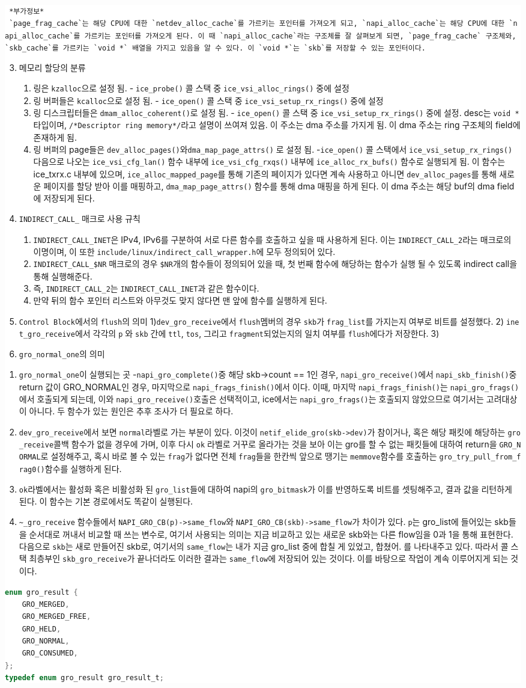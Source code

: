 	 *부가정보*
	 `page_frag_cache`는 해당 CPU에 대한 `netdev_alloc_cache`를 가르키는 포인터를 가져오게 되고, `napi_alloc_cache`는 해당 CPU에 대한 `napi_alloc_cache`를 가르키는 포인터를 가져오게 된다. 이 때 `napi_alloc_cache`라는 구조체를 잘 살펴보게 되면, `page_frag_cache` 구조체와, `skb_cache`를 가르키는 `void *` 배열을 가지고 있음을 알 수 있다. 이 `void *`는 `skb`를 저장할 수 있는 포인터이다.

3. 메모리 할당의 분류
   1) 링은 `kzalloc`으로 설정 됨. - `ice_probe()` 콜 스택 중 `ice_vsi_alloc_rings()` 중에 설정
   2) 링 버퍼들은 `kcalloc`으로 설정 됨. - `ice_open()` 콜 스택 중 `ice_vsi_setup_rx_rings()` 중에 설정
   3) 링 디스크립터들은 `dmam_alloc_coherent()`로 설정 됨. - `ice_open()` 콜 스택 중 `ice_vsi_setup_rx_rings()` 중에 설정. desc는 `void *`타입이며, `/*Descriptor ring memory*/`라고 설명이 쓰여져 있음. 이 주소는 dma 주소를 가지게 됨. 이 dma 주소는 ring 구조체의 field에 존재하게 됨.
   4) 링 버퍼의 page들은 `dev_alloc_pages()`와`dma_map_page_attrs()` 로 설정 됨. -`ice_open()` 콜 스택에서 `ice_vsi_setup_rx_rings()` 다음으로 나오는 `ice_vsi_cfg_lan()` 함수 내부에 `ice_vsi_cfg_rxqs()` 내부에 `ice_alloc_rx_bufs()` 함수로 실행되게 됨. 이 함수는 ice_txrx.c 내부에 있으며, `ice_alloc_mapped_page`를 통해 기존의 페이지가 있다면 계속 사용하고 아니면 `dev_alloc_pages`를 통해 새로운 페이지를 할당 받아 이를 매핑하고, `dma_map_page_attrs()` 함수를 통해 dma 매핑을 하게 된다. 이 dma 주소는 해당 buf의 dma field에 저장되게 된다.

4. `INDIRECT_CALL_` 매크로 사용 규칙
   1) `INDIRECT_CALL_INET`은 IPv4, IPv6를 구분하여 서로 다른 함수를 호출하고 싶을 때 사용하게 된다. 이는 `INDIRECT_CALL_2`라는 매크로의 이명이며, 이 또한 `include/linux/indirect_call_wrapper.h`에 모두 정의되어 있다.
   2) `INDIRECT_CALL_$NR` 매크로의 경우 `$NR`개의 함수들이 정의되어 있을 때,  첫 번째 함수에 해당하는 함수가 실행 될 수 있도록 indirect call을 통해 실행해준다.
   3) 즉, `INDIRECT_CALL_2`는 `INDIRECT_CALL_INET`과 같은 함수이다.
   4) 만약 뒤의 함수 포인터 리스트와 아무것도 맞지 않다면 맨 앞에 함수를 실행하게 된다.

5. `Control Block`에서의 `flush`의 의미
   1)`dev_gro_receive`에서 `flush`멤버의 경우 `skb`가 `frag_list`를 가지는지 여부로 비트를 설정했다.
   2) `inet_gro_receive`에서 각각의 `p` 와  `skb` 간에 `ttl`, `tos`, 그리고 `fragment`되었는지의 일치 여부를 `flush`에다가 저장한다.
   3) 

6. `gro_normal_one`의 의미
  1) `gro_normal_one`이 실행되는 곳 -`napi_gro_complete()`중 해당 skb->count == 1인 경우, `napi_gro_receive()`에서 `napi_skb_finish()`중 return 값이 GRO_NORMAL인 경우, 마지막으로 `napi_frags_finish()`에서 이다. 이때, 마지막 `napi_frags_finish()`는 `napi_gro_frags()`에서 호출되게 되는데, 이와 `napi_gro_receive()`호출은 선택적이고, ice에서는 `napi_gro_frags()`는 호출되지 않았으므로 여기서는 고려대상이 아니다. 두 함수가 있는 원인은 추후 조사가 더 필요로 하다.
     
  2) `dev_gro_receive`에서 보면 `normal`라벨로 가는 부분이 있다. 이것이 `netif_elide_gro(skb->dev)`가 참이거나, 혹은 해당 패킷에 해당하는 `gro_receive`콜백 함수가 없을 경우에 가며, 이후 다시 `ok` 라벨로 거꾸로 올라가는 것을 보아 이는 gro를 할 수 없는 패킷들에 대하여 return을 `GRO_NORMAL`로 설정해주고, 혹시 바로 볼 수 있는 `frag`가 없다면 전체 `frag`들을 한칸씩 앞으로 땡기는 `memmove`함수를 호출하는 `gro_try_pull_from_frag0()`함수를 실행하게 된다.
     
  3) `ok`라벨에서는 활성화 혹은 비활성화 된 `gro_list`들에 대하여 napi의 `gro_bitmask`가 이를 반영하도록 비트를 셋팅해주고, 결과 값을 리턴하게 된다. 이 함수는 기본 경로에서도 똑같이 실행된다.
     
  4) `~_gro_receive` 함수들에서 `NAPI_GRO_CB(p)->same_flow`와 `NAPI_GRO_CB(skb)->same_flow`가 차이가 있다. `p`는 gro_list에 들어있는 skb들을 순서대로 꺼내서 비교할 때 쓰는 변수로, 여기서 사용되는 의미는 지금 비교하고 있는 새로운 skb와는 다른 flow임을 0과 1을 통해 표현한다. 다음으로 `skb`는 새로 만들어진 skb로, 여기서의 `same_flow`는 내가 지금 gro_list 중에 합칠 게 있었고, 합쳤어. 를 나타내주고 있다. 따라서 콜 스택 최층부인 `skb_gro_receive`가 끝나더라도 이러한 결과는 `same_flow`에 저장되어 있는 것이다. 이를 바탕으로 작업이 계속 이루어지게 되는 것이다.

```c title=gro_result
enum gro_result {
	GRO_MERGED,
	GRO_MERGED_FREE,
	GRO_HELD,
	GRO_NORMAL,
	GRO_CONSUMED,
};
typedef enum gro_result gro_result_t;
```
